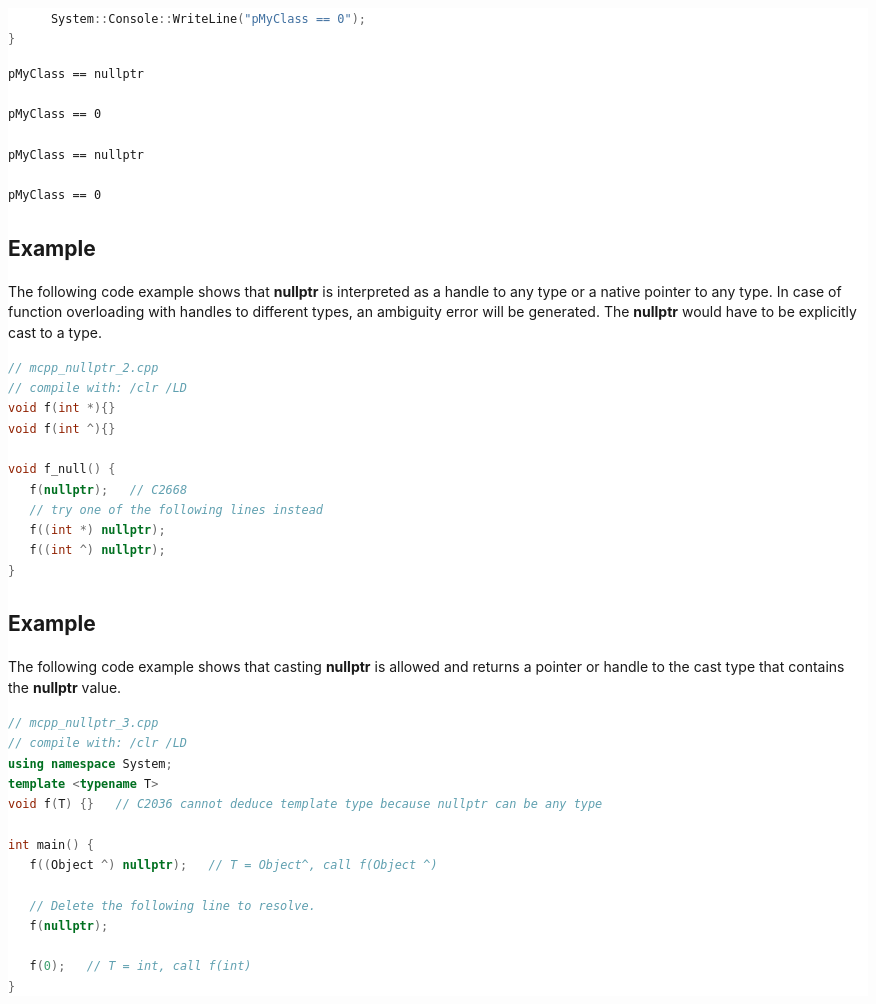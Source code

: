 ```cpp  
      System::Console::WriteLine("pMyClass == 0");  
}  
```

```Output  
pMyClass == nullptr

pMyClass == 0

pMyClass == nullptr

pMyClass == 0  
```

## Example

The following code example shows that **nullptr** is interpreted as a handle to any type or a native pointer to any type. In case of function overloading with handles to different types, an ambiguity error will be generated. The **nullptr** would have to be explicitly cast to a type.

```cpp  
// mcpp_nullptr_2.cpp  
// compile with: /clr /LD  
void f(int *){}  
void f(int ^){}

void f_null() {  
   f(nullptr);   // C2668  
   // try one of the following lines instead  
   f((int *) nullptr);  
   f((int ^) nullptr);  
}  
```

## Example

The following code example shows that casting **nullptr** is allowed and returns a pointer or handle to the cast type that contains the **nullptr** value.

```cpp  
// mcpp_nullptr_3.cpp  
// compile with: /clr /LD  
using namespace System;  
template <typename T>   
void f(T) {}   // C2036 cannot deduce template type because nullptr can be any type

int main() {  
   f((Object ^) nullptr);   // T = Object^, call f(Object ^)

   // Delete the following line to resolve.  
   f(nullptr);

   f(0);   // T = int, call f(int)  
}  
```

